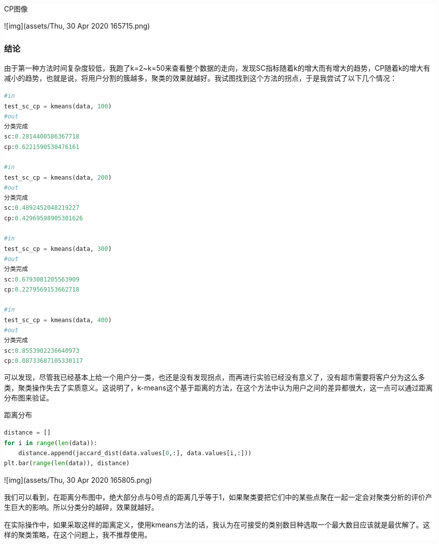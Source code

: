 CP图像

![img](assets/Thu, 30 Apr 2020 165715.png)

### 结论

​	由于第一种方法时间复杂度较低，我跑了k=2~k=50来查看整个数据的走向，发现SC指标随着k的增大而有增大的趋势，CP随着k的增大有减小的趋势，也就是说，将用户分割的簇越多，聚类的效果就越好。我试图找到这个方法的拐点，于是我尝试了以下几个情况：

```python
#in
test_sc_cp = kmeans(data, 100)
#out
分类完成
sc:0.2814400586367718
cp:0.6221590530476161
    
#in
test_sc_cp = kmeans(data, 200)
#out
分类完成
sc:0.4892452048219227
cp:0.42969598905301626
   
#in
test_sc_cp = kmeans(data, 300)
#out
分类完成
sc:0.6793081205563909
cp:0.2279569153662718
    
#in
test_sc_cp = kmeans(data, 400)
#out
分类完成
sc:0.8553902236640973
cp:0.08733687105330117
```

可以发现，尽管我已经基本上给一个用户分一类，也还是没有发现拐点，而再进行实验已经没有意义了，没有超市需要将客户分为这么多类，聚类操作失去了实质意义。这说明了，k-means这个基于距离的方法，在这个方法中认为用户之间的差异都很大，这一点可以通过距离分布图来验证。

距离分布

```python
distance = []
for i in range(len(data)):
    distance.append(jaccard_dist(data.values[0,:], data.values[i,:]))
plt.bar(range(len(data)), distance)
```

![img](assets/Thu, 30 Apr 2020 165805.png)

我们可以看到，在距离分布图中，绝大部分点与0号点的距离几乎等于1，如果聚类要把它们中的某些点聚在一起一定会对聚类分析的评价产生巨大的影响。所以分类分的越碎，效果就越好。

在实际操作中，如果采取这样的距离定义，使用kmeans方法的话，我认为在可接受的类别数目种选取一个最大数目应该就是最优解了。这样的聚类策略，在这个问题上，我不推荐使用。